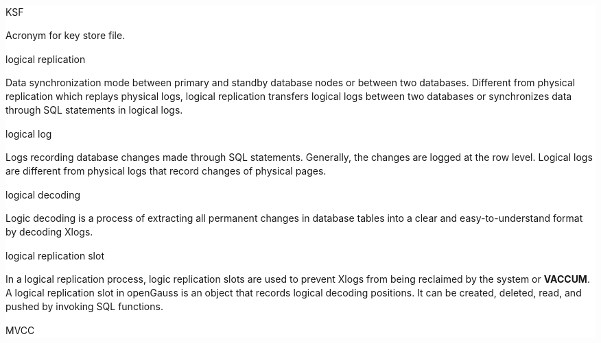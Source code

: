 </td>
</tr>
<tr id="row20101114665913"><td class="cellrowborder" valign="top" width="19%" headers="mcps1.2.3.1.1 "><p id="p91011546135912"><a name="p91011546135912"></a><a name="p91011546135912"></a>KSF</p>
</td>
<td class="cellrowborder" valign="top" width="81%" headers="mcps1.2.3.1.2 "><p id="p1810244655913"><a name="p1810244655913"></a><a name="p1810244655913"></a>Acronym for key store file.</p>
</td>
</tr>
<tr id="en-us_topic_0283139955_row964115292217"><td class="cellrowborder" valign="top" width="19%" headers="mcps1.2.3.1.1 "><p id="en-us_topic_0283139955_p46418222210"><a name="en-us_topic_0283139955_p46418222210"></a><a name="en-us_topic_0283139955_p46418222210"></a>logical replication</p>
</td>
<td class="cellrowborder" valign="top" width="81%" headers="mcps1.2.3.1.2 "><p id="en-us_topic_0283139955_p19203617182217"><a name="en-us_topic_0283139955_p19203617182217"></a><a name="en-us_topic_0283139955_p19203617182217"></a>Data synchronization mode between primary and standby database nodes or between two databases. Different from physical replication which replays physical logs, logical replication transfers logical logs between two databases or synchronizes data through SQL statements in logical logs.</p>
</td>
</tr>
<tr id="en-us_topic_0283139955_row192835919218"><td class="cellrowborder" valign="top" width="19%" headers="mcps1.2.3.1.1 "><p id="en-us_topic_0283139955_p629259202115"><a name="en-us_topic_0283139955_p629259202115"></a><a name="en-us_topic_0283139955_p629259202115"></a>logical log</p>
</td>
<td class="cellrowborder" valign="top" width="81%" headers="mcps1.2.3.1.2 "><p id="en-us_topic_0283139955_p59881331192219"><a name="en-us_topic_0283139955_p59881331192219"></a><a name="en-us_topic_0283139955_p59881331192219"></a>Logs recording database changes made through SQL statements. Generally, the changes are logged at the row level. Logical logs are different from physical logs that record changes of physical pages.</p>
</td>
</tr>
<tr id="en-us_topic_0283139955_row9775823103310"><td class="cellrowborder" valign="top" width="19%" headers="mcps1.2.3.1.1 "><p id="en-us_topic_0283139955_p10414112915331"><a name="en-us_topic_0283139955_p10414112915331"></a><a name="en-us_topic_0283139955_p10414112915331"></a>logical decoding</p>
</td>
<td class="cellrowborder" valign="top" width="81%" headers="mcps1.2.3.1.2 "><p id="en-us_topic_0283139955_p164148294332"><a name="en-us_topic_0283139955_p164148294332"></a><a name="en-us_topic_0283139955_p164148294332"></a>Logic decoding is a process of extracting all permanent changes in database tables into a clear and easy-to-understand format by decoding Xlogs.</p>
</td>
</tr>
<tr id="en-us_topic_0283139955_row877582313336"><td class="cellrowborder" valign="top" width="19%" headers="mcps1.2.3.1.1 "><p id="en-us_topic_0283139955_p94141029153314"><a name="en-us_topic_0283139955_p94141029153314"></a><a name="en-us_topic_0283139955_p94141029153314"></a>logical replication slot</p>
</td>
<td class="cellrowborder" valign="top" width="81%" headers="mcps1.2.3.1.2 "><p id="en-us_topic_0283139955_p77651441192016"><a name="en-us_topic_0283139955_p77651441192016"></a><a name="en-us_topic_0283139955_p77651441192016"></a>In a logical replication process, logic replication slots are used to prevent Xlogs from being reclaimed by the system or <strong id="b153841303417"><a name="b153841303417"></a><a name="b153841303417"></a>VACCUM</strong>. A logical replication slot in <span id="text528715016110"><a name="text528715016110"></a><a name="text528715016110"></a>openGauss</span> is an object that records logical decoding positions. It can be created, deleted, read, and pushed by invoking SQL functions.</p>
</td>
</tr>
<tr id="en-us_topic_0283139955_en-us_topic_0085413843_en-us_topic_0059777370_row475779819138"><td class="cellrowborder" valign="top" width="19%" headers="mcps1.2.3.1.1 "><p id="en-us_topic_0283139955_en-us_topic_0085413843_en-us_topic_0059777370_p286112439138"><a name="en-us_topic_0283139955_en-us_topic_0085413843_en-us_topic_0059777370_p286112439138"></a><a name="en-us_topic_0283139955_en-us_topic_0085413843_en-us_topic_0059777370_p286112439138"></a>MVCC</p>
</td>